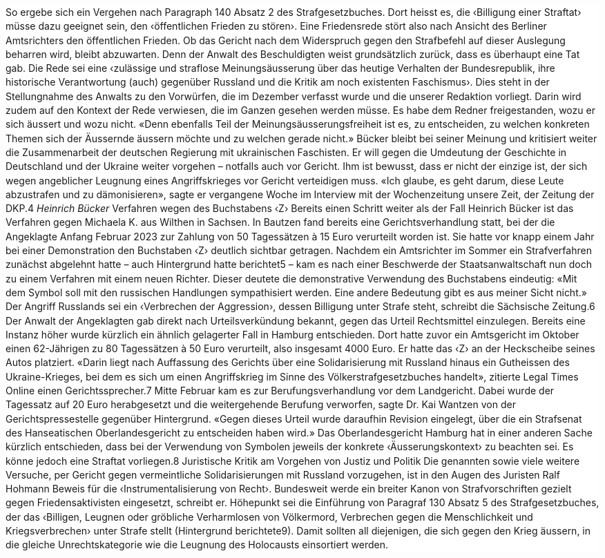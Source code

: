So ergebe sich ein Vergehen nach Paragraph 140 Absatz 2 des Strafgesetzbuches. Dort heisst es, die ‹Billigung einer Straftat› müsse dazu geeignet sein, den ‹öffentlichen Frieden zu stören›. Eine Friedensrede stört also nach Ansicht des Berliner Amtsrichters den öffentlichen Frieden. Ob das Gericht nach dem Widerspruch gegen den Strafbefehl auf dieser Auslegung beharren wird, bleibt abzuwarten. Denn der Anwalt des Beschuldigten weist grundsätzlich zurück, dass es überhaupt eine Tat gab. Die Rede sei eine ‹zulässige und straflose Meinungsäusserung über das heutige Verhalten der Bundesrepublik, ihre historische Verantwortung (auch) gegenüber Russland und die Kritik am noch existenten Faschismus›. Dies steht in der Stellungnahme des Anwalts zu den Vorwürfen, die im Dezember verfasst wurde und die unserer Redaktion vorliegt. Darin wird zudem auf den Kontext der Rede verwiesen, die im Ganzen gesehen werden müsse. Es habe dem Redner freigestanden, wozu er sich äussert und wozu nicht. «Denn ebenfalls Teil der Meinungsäusserungsfreiheit ist es, zu entscheiden, zu welchen konkreten Themen sich der Äussernde äussern möchte und zu welchen gerade nicht.» Bücker bleibt bei seiner Meinung und kritisiert weiter die Zusammenarbeit der deutschen Regierung mit ukrainischen Faschisten. Er will gegen die Umdeutung der Geschichte in Deutschland und der Ukraine weiter vorgehen – notfalls auch vor Gericht. Ihm ist bewusst, dass er nicht der einzige ist, der sich wegen angeblicher Leugnung eines Angriffskrieges vor Gericht verteidigen muss. «Ich glaube, es geht darum, diese Leute abzustrafen und zu dämonisieren», sagte er vergangene Woche im Interview mit der Wochenzeitung unsere Zeit, der Zeitung der DKP.4 _Heinrich Bücker_ Verfahren wegen des Buchstabens ‹Z› Bereits einen Schritt weiter als der Fall Heinrich Bücker ist das Verfahren gegen Michaela K. aus Wilthen in Sachsen. In Bautzen fand bereits eine Gerichtsverhandlung statt, bei der die Angeklagte Anfang Februar 2023 zur Zahlung von 50 Tagessätzen à 15 Euro verurteilt worden ist. Sie hatte vor knapp einem Jahr bei einer Demonstration den Buchstaben ‹Z› deutlich sichtbar getragen. Nachdem ein Amtsrichter im Sommer ein Strafverfahren zunächst abgelehnt hatte – auch Hintergrund hatte berichtet5 – kam es nach einer Beschwerde der Staatsanwaltschaft nun doch zu einem Verfahren mit einem neuen Richter. Dieser deutete die demonstrative Verwendung des Buchstabens eindeutig: «Mit dem Symbol soll mit den russischen Handlungen sympathisiert werden. Eine andere Bedeutung gibt es aus meiner Sicht nicht.» Der Angriff Russlands sei ein ‹Verbrechen der Aggression›, dessen Billigung unter Strafe steht, schreibt die Sächsische Zeitung.6 Der Anwalt der Angeklagten gab direkt nach Urteilsverkündung bekannt, gegen das Urteil Rechtsmittel einzulegen.
Bereits eine Instanz höher wurde kürzlich ein ähnlich gelagerter Fall in Hamburg entschieden. Dort hatte zuvor ein Amtsgericht im Oktober einen 62-Jährigen zu 80 Tagessätzen à 50 Euro verurteilt, also insgesamt 4000 Euro. Er hatte das ‹Z› an der Heckscheibe seines Autos platziert. «Darin liegt nach Auffassung des Gerichts über eine Solidarisierung mit Russland hinaus ein Gutheissen des Ukraine-Krieges, bei dem es sich um einen Angriffskrieg im Sinne des Völkerstrafgesetzbuches handelt», zitierte Legal Times Online einen Gerichtssprecher.7 Mitte Februar kam es zur Berufungsverhandlung vor dem Landgericht. Dabei wurde der Tagessatz auf 20 Euro herabgesetzt und die weitergehende Berufung verworfen, sagte Dr. Kai Wantzen von der Gerichtspressestelle gegenüber Hintergrund. «Gegen dieses Urteil wurde daraufhin Revision eingelegt, über die ein Strafsenat des Hanseatischen Oberlandesgericht zu entscheiden haben wird.» Das Oberlandesgericht Hamburg hat in einer anderen Sache kürzlich entschieden, dass bei der Verwendung von Symbolen jeweils der konkrete ‹Äusserungskontext› zu beachten sei. Es könne jedoch eine Straftat vorliegen.8 Juristische Kritik am Vorgehen von Justiz und Politik Die genannten sowie viele weitere Versuche, per Gericht gegen vermeintliche Solidarisierungen mit Russland vorzugehen, ist in den Augen des Juristen Ralf Hohmann Beweis für die ‹Instrumentalisierung von Recht›. Bundesweit werde ein breiter Kanon von Strafvorschriften gezielt gegen Friedensaktivisten eingesetzt, schreibt er. Höhepunkt sei die Einführung von Paragraf 130 Absatz 5 des Strafgesetzbuches, der das ‹Billigen, Leugnen oder gröbliche Verharmlosen von Völkermord, Verbrechen gegen die Menschlichkeit und Kriegsverbrechen› unter Strafe stellt (Hintergrund berichtete9). Damit sollten all diejenigen, die sich gegen den Krieg äussern, in die gleiche Unrechtskategorie wie die Leugnung des Holocausts einsortiert werden.